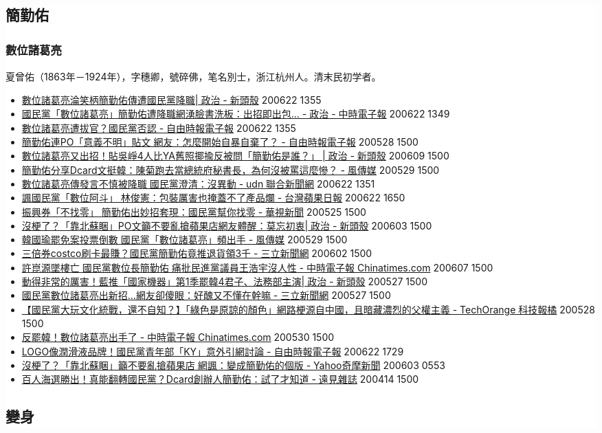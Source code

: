 ## 簡勤佑

### 數位諸葛亮

夏曾佑（1863年－1924年），字穗卿，號碎佛，笔名別士，浙江杭州人。清末民初学者。
- [數位諸葛亮淪笑柄簡勤佑傳遭國民黨降職| 政治 - 新頭殼](https://newtalk.tw/news/view/2020-06-22/424981 "數位諸葛亮淪笑柄簡勤佑傳遭國民黨降職| 政治 - 新頭殼") 200622 1355
- [國民黨「數位諸葛亮」簡勤佑遭降職網湧臉書洗板：出招即出包… - 政治 - 中時電子報](https://www.chinatimes.com/realtimenews/20200622002479-260407?ctrack=mo_main_rtime_p01 "國民黨「數位諸葛亮」簡勤佑遭降職網湧臉書洗板：出招即出包… - 政治 - 中時電子報") 200622 1349
- [數位諸葛亮遭拔官？國民黨否認 - 自由時報電子報](https://m.ltn.com.tw/news/politics/breakingnews/3205441 "數位諸葛亮遭拔官？國民黨否認 - 自由時報電子報") 200622 1355
- [簡勤佑連PO「意義不明」貼文 網友：怎麼開始自暴自棄了？ - 自由時報電子報](https://news.ltn.com.tw/news/politics/breakingnews/3180900 "簡勤佑連PO「意義不明」貼文 網友：怎麼開始自暴自棄了？ - 自由時報電子報") 200528 1500
- [數位諸葛亮又出招！貼吳崢4人比YA舊照揶揄反被問「簡勤佑是誰？」 | 政治 - 新頭殼](https://newtalk.tw/news/view/2020-06-09/419027 "數位諸葛亮又出招！貼吳崢4人比YA舊照揶揄反被問「簡勤佑是誰？」 | 政治 - 新頭殼") 200609 1500
- [簡勤佑分享Dcard文挺韓：陳菊跑去當總統府秘書長，為何沒被罵這麼慘？ - 風傳媒](https://www.storm.mg/article/2710169 "簡勤佑分享Dcard文挺韓：陳菊跑去當總統府秘書長，為何沒被罵這麼慘？ - 風傳媒") 200529 1500
- [數位諸葛亮傳發言不慎被降職 國民黨澄清：沒異動 - udn 聯合新聞網](https://udn.com/news/story/6656/4652206?from=udn-catelistnews_ch2 "數位諸葛亮傳發言不慎被降職 國民黨澄清：沒異動 - udn 聯合新聞網") 200622 1351
- [諷國民黨「數位阿斗」 林俊憲：包裝厲害也掩蓋不了產品爛 - 台灣蘋果日報](https://tw.appledaily.com/politics/20200622/EGF54O7PMO63TTXFS3WCZOG2LQ/ "諷國民黨「數位阿斗」 林俊憲：包裝厲害也掩蓋不了產品爛 - 台灣蘋果日報") 200622 1650
- [振興券「不找零」 簡勤佑出妙招套現：國民黨幫你找零 - 華視新聞](https://news.cts.com.tw/cts/politics/202005/202005252001625.html "振興券「不找零」 簡勤佑出妙招套現：國民黨幫你找零 - 華視新聞") 200525 1500
- [沒梗了？「靠北蘇睏」PO文籲不要亂搶蘋果店網友體醒：莫忘初衷| 政治 - 新頭殼](https://newtalk.tw/news/view/2020-06-03/415913 "沒梗了？「靠北蘇睏」PO文籲不要亂搶蘋果店網友體醒：莫忘初衷| 政治 - 新頭殼") 200603 1500
- [韓國瑜罷免案投票倒數 國民黨「數位諸葛亮」頻出手 - 風傳媒](https://www.storm.mg/article/2703543 "韓國瑜罷免案投票倒數 國民黨「數位諸葛亮」頻出手 - 風傳媒") 200529 1500
- [三倍券costco刷卡最賺？國民黨簡勤佑竟推退貨領3千 - 三立新聞網](https://www.setn.com/News.aspx?NewsID=754608 "三倍券costco刷卡最賺？國民黨簡勤佑竟推退貨領3千 - 三立新聞網") 200602 1500
- [許崑源墜樓亡 國民黨數位長簡勤佑 痛批民進黨議員王浩宇沒人性 - 中時電子報 Chinatimes.com](https://www.chinatimes.com/realtimenews/20200606004394-260407 "許崑源墜樓亡 國民黨數位長簡勤佑 痛批民進黨議員王浩宇沒人性 - 中時電子報 Chinatimes.com") 200607 1500
- [動得非常的厲害！藍推「國家機器」第1季罷韓4君子、法務部主演| 政治 - 新頭殼](https://newtalk.tw/news/view/2020-05-27/412522 "動得非常的厲害！藍推「國家機器」第1季罷韓4君子、法務部主演| 政治 - 新頭殼") 200527 1500
- [國民黨數位諸葛亮出新招…網友卻傻眼：好醜又不懂在幹嘛 - 三立新聞網](https://www.setn.com/News.aspx?NewsID=750163 "國民黨數位諸葛亮出新招…網友卻傻眼：好醜又不懂在幹嘛 - 三立新聞網") 200527 1500
- [【國民黨大玩文化統戰，還不自知？】「綠色是原諒的顏色」網路梗源自中國，且暗藏濃烈的父權主義 - TechOrange 科技報橘](https://buzzorange.com/2020/05/28/kmt-probkem/ "【國民黨大玩文化統戰，還不自知？】「綠色是原諒的顏色」網路梗源自中國，且暗藏濃烈的父權主義 - TechOrange 科技報橘") 200528 1500
- [反罷韓！數位諸葛亮出手了 - 中時電子報 Chinatimes.com](https://www.chinatimes.com/realtimenews/20200530001095-260407 "反罷韓！數位諸葛亮出手了 - 中時電子報 Chinatimes.com") 200530 1500
- [LOGO像潤滑液品牌！國民黨青年部「KY」意外引網討論 - 自由時報電子報](https://m.ltn.com.tw/news/politics/breakingnews/3205503 "LOGO像潤滑液品牌！國民黨青年部「KY」意外引網討論 - 自由時報電子報") 200622 1729
- [沒梗了？「靠北蘇睏」籲不要亂搶蘋果店 網諷：變成簡勤佑的個版 - Yahoo奇摩新聞](https://tw.news.yahoo.com/%E6%B2%92%E6%A2%97%E4%BA%86-%E9%9D%A0%E5%8C%97%E8%98%87%E7%9D%8F-%E7%B1%B2%E4%B8%8D%E8%A6%81%E4%BA%82%E6%90%B6%E8%98%8B%E6%9E%9C%E5%BA%97-%E7%B6%B2%E8%AB%B7-%E8%AE%8A%E6%88%90%E7%B0%A1%E5%8B%A4%E4%BD%91%E7%9A%84%E5%80%8B%E7%89%88-215338899.html "沒梗了？「靠北蘇睏」籲不要亂搶蘋果店 網諷：變成簡勤佑的個版 - Yahoo奇摩新聞") 200603 0553
- [百人海選勝出！真能翻轉國民黨？Dcard創辦人簡勤佑：試了才知道 - 遠見雜誌](https://www.gvm.com.tw/article/72117 "百人海選勝出！真能翻轉國民黨？Dcard創辦人簡勤佑：試了才知道 - 遠見雜誌") 200414 1500

## 變身
